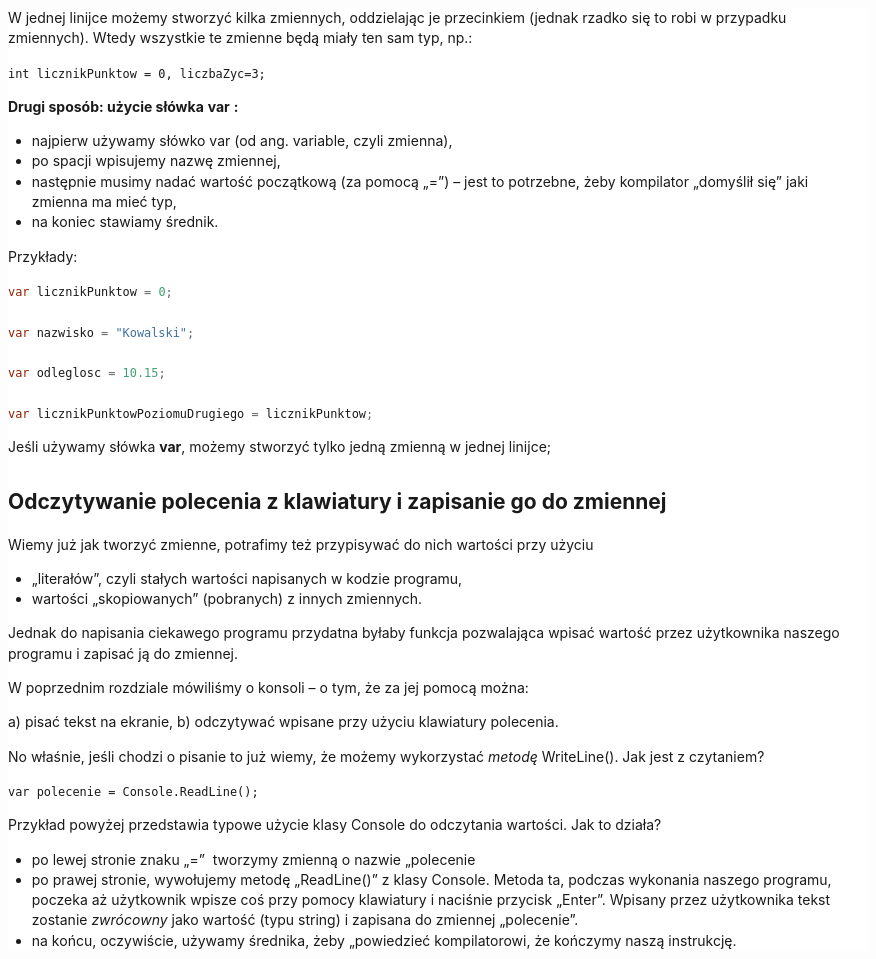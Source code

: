 W jednej linijce możemy stworzyć kilka zmiennych, oddzielając je przecinkiem (jednak rzadko się to robi w przypadku zmiennych). Wtedy wszystkie te zmienne będą miały ten sam typ, np.:

`int licznikPunktow = 0, liczbaZyc=3;`

**Drugi sposób: użycie słówka** **var** **:**

- najpierw używamy słówko var (od ang. variable, czyli zmienna),
- po spacji wpisujemy nazwę zmiennej,
- następnie musimy nadać wartość początkową (za pomocą „=”) – jest to potrzebne, żeby kompilator „domyślił się” jaki zmienna ma mieć typ,
- na koniec stawiamy średnik.

Przykłady:

```csharp
var licznikPunktow = 0;

var nazwisko = "Kowalski";

var odleglosc = 10.15;

var licznikPunktowPoziomuDrugiego = licznikPunktow;
```

Jeśli używamy słówka **var**, możemy stworzyć tylko jedną zmienną w jednej linijce;

## Odczytywanie polecenia z klawiatury i zapisanie go do zmiennej

Wiemy już jak tworzyć zmienne, potrafimy też przypisywać do nich wartości przy użyciu

 - „literałów”, czyli stałych wartości napisanych w kodzie programu,
 - wartości „skopiowanych” (pobranych) z innych zmiennych.

Jednak do napisania ciekawego programu przydatna byłaby funkcja pozwalająca wpisać wartość przez użytkownika naszego programu i zapisać ją do zmiennej.

W poprzednim rozdziale mówiliśmy o konsoli – o tym, że za jej pomocą można:

 a) pisać tekst na ekranie,
 b) odczytywać wpisane przy użyciu klawiatury polecenia.

No właśnie, jeśli chodzi o pisanie to już wiemy, że możemy wykorzystać _metodę_ WriteLine(). Jak jest z czytaniem?

`var polecenie = Console.ReadLine();`

Przykład powyżej przedstawia typowe użycie klasy Console do odczytania wartości. Jak to działa?

 - po lewej stronie znaku „=”  tworzymy zmienną o nazwie „polecenie
 - po prawej stronie, wywołujemy metodę „ReadLine()” z klasy Console. Metoda ta, podczas wykonania naszego programu, poczeka aż użytkownik wpisze coś przy pomocy klawiatury i naciśnie przycisk „Enter”. Wpisany przez użytkownika tekst zostanie _zwrócowny_ jako wartość (typu string) i zapisana do zmiennej „polecenie”.
 - na końcu, oczywiście, używamy średnika, żeby „powiedzieć kompilatorowi, że kończymy naszą instrukcję.
